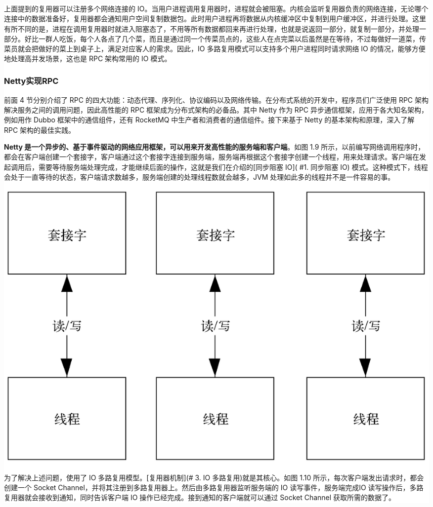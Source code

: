 上面提到的复用器可以注册多个网络连接的
IO。当用户进程调用复用器时，进程就会被阻塞。内核会监听复用器负责的网络连接，无论哪个连接中的数据准备好，复用器都会通知用户空间复制数据包。此时用户进程再将数据从内核缓冲区中复制到用户缓冲区，并进行处理。这里有所不同的是，进程在调用复用器时就进入阻塞态了，不用等所有数据都回来再进行处理，也就是说返回一部分，就复制一部分，并处理一部分。好比一群人吃饭，每个人各点了几个菜，而且是通过同一个传菜员点的，这些人在点完菜以后虽然是在等待，不过每做好一道菜，传菜员就会把做好的菜上到桌子上，满足对应客人的需求。因此，IO
多路复用模式可以支持多个用户进程同时请求网络 IO 的情况，能够方便地处理高并发场景，这也是 RPC 架构常用的 IO 模式。

### Netty实现RPC

前面 4 节分别介绍了 RPC 的四大功能：动态代理、序列化、协议编码以及网络传输。在分布式系统的开发中，程序员们广泛使用 RPC
架构解决服务之间的调用问题，因此高性能的 RPC 框架成为分布式架构的必备品。其中 Netty 作为 RPC 异步通信框架，应用于各大知名架构，例如用作
Dubbo 框架中的通信组件，还有 RocketMQ 中生产者和消费者的通信组件。接下来基于 Netty 的基本架构和原理，深入了解 RPC 架构的最佳实践。

**Netty 是一个异步的、基于事件驱动的网络应用框架，可以用来开发高性能的服务端和客户端**。如图 1.9
所示，以前编写网络调用程序时，都会在客户端创建一个套接字，客户端通过这个套接字连接到服务端，服务端再根据这个套接字创建一个线程，用来处理请求。客户端在发起调用后，需要等待服务端处理完成，才能继续后面的操作，这就是我们在介绍的[同步阻塞 IO](
#1. 同步阻塞 IO) 模式。这种模式下，线程会处于一直等待的状态，客户端请求数越多，服务端创建的处理线程数就会越多，JVM
处理如此多的线程并不是一件容易的事。

![1.9](./.gitbook/assets/image-20240522190552144.png)

为了解决上述问题，使用了 IO 多路复用模型。[复用器机制](# 3. IO 多路复用)就是其核心。如图 1.10 所示，每次客户端发出请求时，都会创建一个
Socket Channel，并将其注册到多路复用器上。然后由多路复用器监听服务端的 IO 读写事件，服务端完成IO 读写操作后，多路复用器就会接收到通知，同时告诉客户端
IO 操作已经完成。接到通知的客户端就可以通过 Socket Channel 获取所需的数据了。
